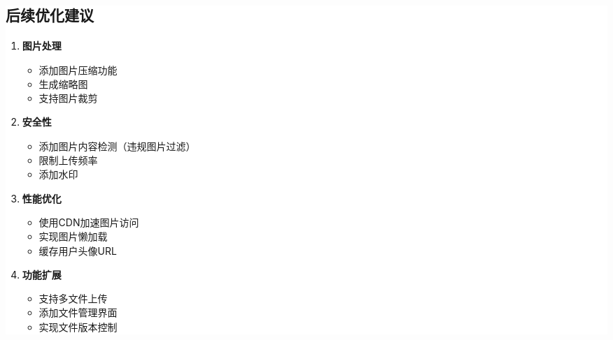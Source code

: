 ## 后续优化建议

1. **图片处理**
   - 添加图片压缩功能
   - 生成缩略图
   - 支持图片裁剪

2. **安全性**
   - 添加图片内容检测（违规图片过滤）
   - 限制上传频率
   - 添加水印

3. **性能优化**
   - 使用CDN加速图片访问
   - 实现图片懒加载
   - 缓存用户头像URL

4. **功能扩展**
   - 支持多文件上传
   - 添加文件管理界面
   - 实现文件版本控制

